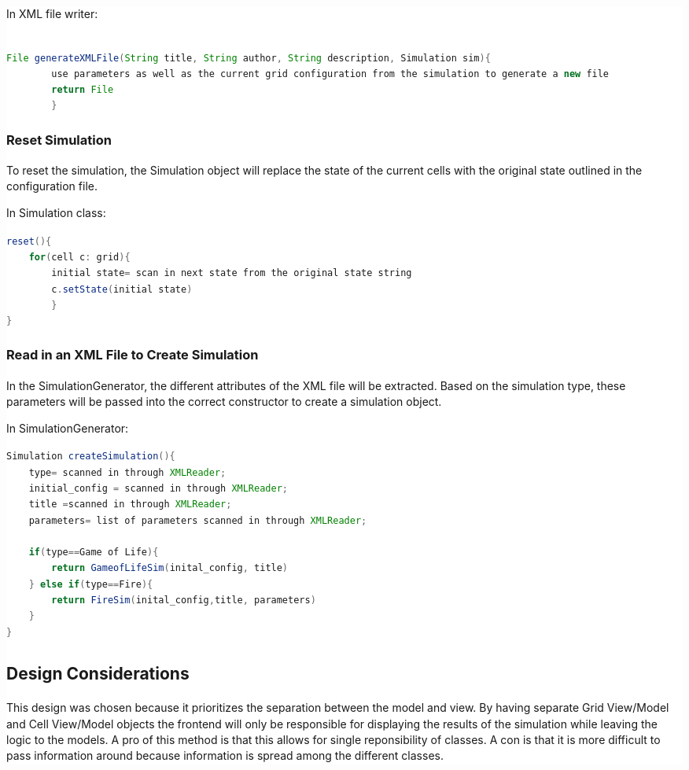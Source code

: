 In XML file writer:
```java

File generateXMLFile(String title, String author, String description, Simulation sim){
        use parameters as well as the current grid configuration from the simulation to generate a new file
        return File
        }

```

### Reset Simulation
To reset the simulation, the Simulation object will replace the state of the current cells with the original state outlined in the configuration file.

In Simulation class:
```java
reset(){
    for(cell c: grid){
        initial state= scan in next state from the original state string
        c.setState(initial state)
        }
}
```

### Read in an XML File to Create Simulation
In the SimulationGenerator, the different attributes of the XML file will be extracted. Based on the simulation type, 
these parameters will be passed into the correct constructor to create a simulation object.

In SimulationGenerator:
```java
Simulation createSimulation(){
    type= scanned in through XMLReader;
    initial_config = scanned in through XMLReader;
    title =scanned in through XMLReader;
    parameters= list of parameters scanned in through XMLReader;
    
    if(type==Game of Life){
        return GameofLifeSim(inital_config, title)
    } else if(type==Fire){
        return FireSim(inital_config,title, parameters)
    }
}

```


## Design Considerations

This design was chosen because it prioritizes the separation between the model and 
view. By having separate Grid View/Model and Cell View/Model objects the frontend will only be responsible for displaying the
results of the simulation while leaving the logic to the models. A pro of this method is that this allows for single reponsibility of classes. 
A con is that it is more difficult to pass information around because information is spread among the different classes. 
